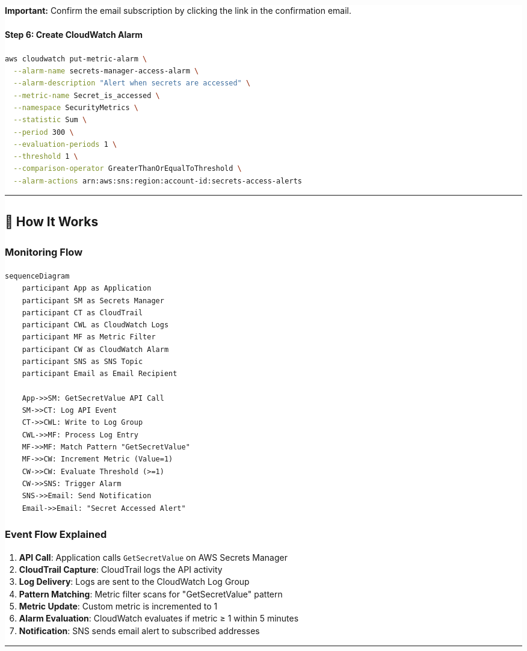 **Important:** Confirm the email subscription by clicking the link in the confirmation email.

#### Step 6: Create CloudWatch Alarm

```bash
aws cloudwatch put-metric-alarm \
  --alarm-name secrets-manager-access-alarm \
  --alarm-description "Alert when secrets are accessed" \
  --metric-name Secret_is_accessed \
  --namespace SecurityMetrics \
  --statistic Sum \
  --period 300 \
  --evaluation-periods 1 \
  --threshold 1 \
  --comparison-operator GreaterThanOrEqualToThreshold \
  --alarm-actions arn:aws:sns:region:account-id:secrets-access-alerts
```

---

## 🔄 How It Works

### Monitoring Flow

```mermaid
sequenceDiagram
    participant App as Application
    participant SM as Secrets Manager
    participant CT as CloudTrail
    participant CWL as CloudWatch Logs
    participant MF as Metric Filter
    participant CW as CloudWatch Alarm
    participant SNS as SNS Topic
    participant Email as Email Recipient

    App->>SM: GetSecretValue API Call
    SM->>CT: Log API Event
    CT->>CWL: Write to Log Group
    CWL->>MF: Process Log Entry
    MF->>MF: Match Pattern "GetSecretValue"
    MF->>CW: Increment Metric (Value=1)
    CW->>CW: Evaluate Threshold (>=1)
    CW->>SNS: Trigger Alarm
    SNS->>Email: Send Notification
    Email->>Email: "Secret Accessed Alert"
```

### Event Flow Explained

1. **API Call**: Application calls `GetSecretValue` on AWS Secrets Manager
2. **CloudTrail Capture**: CloudTrail logs the API activity
3. **Log Delivery**: Logs are sent to the CloudWatch Log Group
4. **Pattern Matching**: Metric filter scans for "GetSecretValue" pattern
5. **Metric Update**: Custom metric is incremented to 1
6. **Alarm Evaluation**: CloudWatch evaluates if metric ≥ 1 within 5 minutes
7. **Notification**: SNS sends email alert to subscribed addresses

---